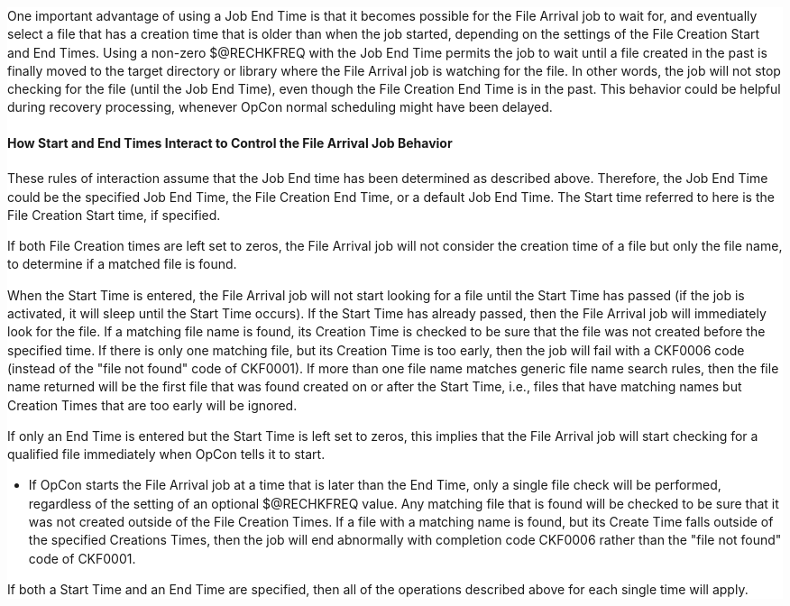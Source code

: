 One important advantage of using a Job End Time is that it becomes
possible for the File Arrival job to wait for, and eventually select a
file that has a creation time that is older than when the job started,
depending on the settings of the File Creation Start and End Times.
Using a non-zero $\@RECHKFREQ with the Job End Time permits the job to
wait until a file created in the past is finally moved to the target
directory or library where the File Arrival job is watching for the
file. In other words, the job will not stop checking for the file (until
the Job End Time), even though the File Creation End Time is in the
past. This behavior could be helpful during recovery processing,
whenever OpCon normal scheduling might have been delayed.

#### How Start and End Times Interact to Control the File Arrival Job Behavior

These rules of interaction assume that the Job End time has been
determined as described above. Therefore, the Job End Time could be the
specified Job End Time, the File Creation End Time, or a default Job End
Time. The Start time referred to here is the File Creation Start time,
if specified.

If both File Creation times are left set to zeros, the File Arrival job
will not consider the creation time of a file but only the file name, to
determine if a matched file is found.

When the Start Time is entered, the File Arrival job will not start
looking for a file until the Start Time has passed (if the job is
activated, it will sleep until the Start Time occurs). If the Start Time
has already passed, then the File Arrival job will immediately look for
the file. If a matching file name is found, its Creation Time is checked
to be sure that the file was not created before the specified time. If
there is only one matching file, but its Creation Time is too early,
then the job will fail with a CKF0006 code (instead of the "file not
found" code of CKF0001). If more than one file name matches generic file
name search rules, then the file name returned will be the first file
that was found created on or after the Start Time, i.e., files that have
matching names but Creation Times that are too early will be ignored.

If only an End Time is entered but the Start Time is left set to zeros,
this implies that the File Arrival job will start checking for a
qualified file immediately when OpCon tells it to start.

- If OpCon starts the File Arrival job at a time that is later than
  the End Time, only a single file check will be performed, regardless
  of the setting of an optional $\@RECHKFREQ value. Any matching file
  that is found will be checked to be sure that it was not created
  outside of the File Creation Times. If a file with a matching name
  is found, but its Create Time falls outside of the specified
  Creations Times, then the job will end abnormally with completion
  code CKF0006 rather than the "file not found" code of CKF0001.

If both a Start Time and an End Time are specified, then all of the
operations described above for each single time will apply.
